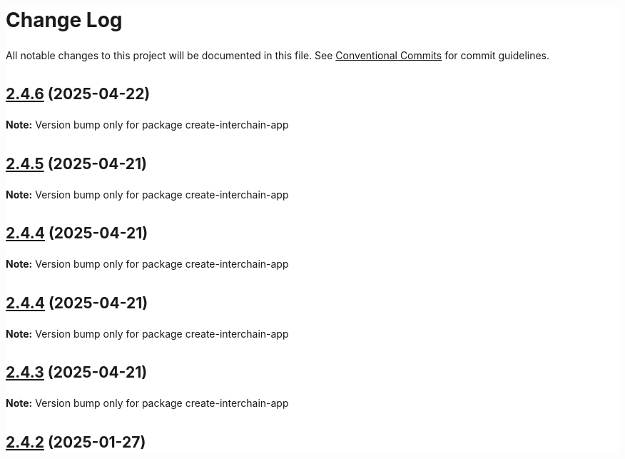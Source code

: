 # Change Log

All notable changes to this project will be documented in this file.
See [Conventional Commits](https://conventionalcommits.org) for commit guidelines.

## [2.4.6](https://github.com/hyperweb-io/create-interchain-app/compare/create-interchain-app@2.4.5...create-interchain-app@2.4.6) (2025-04-22)

**Note:** Version bump only for package create-interchain-app





## [2.4.5](https://github.com/hyperweb-io/create-interchain-app/compare/create-interchain-app@2.4.4...create-interchain-app@2.4.5) (2025-04-21)

**Note:** Version bump only for package create-interchain-app





## [2.4.4](https://github.com/hyperweb-io/create-interchain-app/compare/create-interchain-app@2.4.4...create-interchain-app@2.4.4) (2025-04-21)

**Note:** Version bump only for package create-interchain-app





## [2.4.4](https://github.com/hyperweb-io/create-interchain-app/compare/create-interchain-app@2.4.3...create-interchain-app@2.4.4) (2025-04-21)

**Note:** Version bump only for package create-interchain-app





## [2.4.3](https://github.com/hyperweb-io/create-interchain-app/compare/create-interchain-app@2.4.2...create-interchain-app@2.4.3) (2025-04-21)

**Note:** Version bump only for package create-interchain-app





## [2.4.2](https://github.com/hyperweb-io/create-interchain-app/compare/create-interchain-app@2.4.1...create-interchain-app@2.4.2) (2025-01-27)
